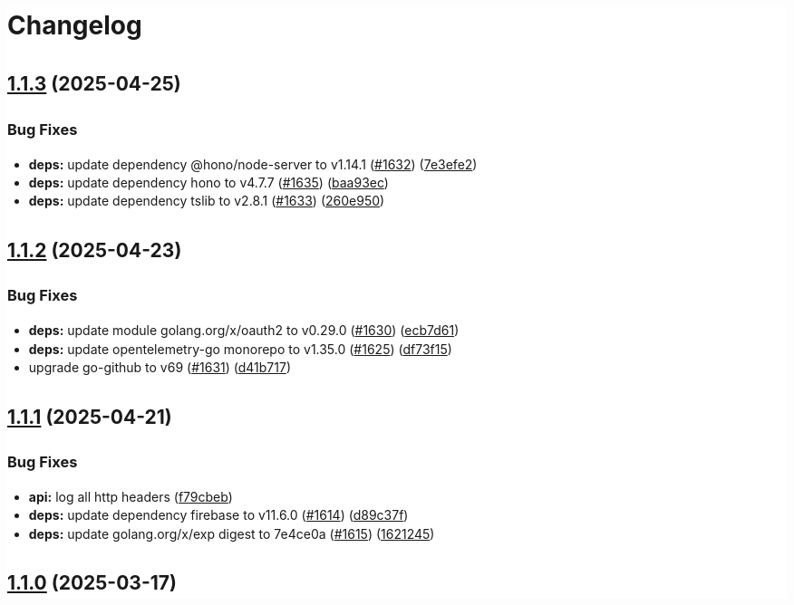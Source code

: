 # Changelog

## [1.1.3](https://github.com/lacolaco/contributors-img/compare/v1.1.2...v1.1.3) (2025-04-25)


### Bug Fixes

* **deps:** update dependency @hono/node-server to v1.14.1 ([#1632](https://github.com/lacolaco/contributors-img/issues/1632)) ([7e3efe2](https://github.com/lacolaco/contributors-img/commit/7e3efe21ce390cc73c2557f3a4abe4cea1354eea))
* **deps:** update dependency hono to v4.7.7 ([#1635](https://github.com/lacolaco/contributors-img/issues/1635)) ([baa93ec](https://github.com/lacolaco/contributors-img/commit/baa93ecc211964563672bbebbefbc23e8dd6fc78))
* **deps:** update dependency tslib to v2.8.1 ([#1633](https://github.com/lacolaco/contributors-img/issues/1633)) ([260e950](https://github.com/lacolaco/contributors-img/commit/260e9501f3f724d842f58ca8d5c49a78055e1113))

## [1.1.2](https://github.com/lacolaco/contributors-img/compare/v1.1.1...v1.1.2) (2025-04-23)


### Bug Fixes

* **deps:** update module golang.org/x/oauth2 to v0.29.0 ([#1630](https://github.com/lacolaco/contributors-img/issues/1630)) ([ecb7d61](https://github.com/lacolaco/contributors-img/commit/ecb7d61ad278140f4e0bb70da83ae9f321f7033d))
* **deps:** update opentelemetry-go monorepo to v1.35.0 ([#1625](https://github.com/lacolaco/contributors-img/issues/1625)) ([df73f15](https://github.com/lacolaco/contributors-img/commit/df73f159bdb4d160f8f851e5607e6ffabe424ac6))
* upgrade go-github to v69 ([#1631](https://github.com/lacolaco/contributors-img/issues/1631)) ([d41b717](https://github.com/lacolaco/contributors-img/commit/d41b717a2bb892950694518d3da76ef4d13d4b7f))

## [1.1.1](https://github.com/lacolaco/contributors-img/compare/v1.1.0...v1.1.1) (2025-04-21)


### Bug Fixes

* **api:** log all http headers ([f79cbeb](https://github.com/lacolaco/contributors-img/commit/f79cbeb96b55b2f599ba04aa0027030125467084))
* **deps:** update dependency firebase to v11.6.0 ([#1614](https://github.com/lacolaco/contributors-img/issues/1614)) ([d89c37f](https://github.com/lacolaco/contributors-img/commit/d89c37f23d001b428b319aef636488be0781f75c))
* **deps:** update golang.org/x/exp digest to 7e4ce0a ([#1615](https://github.com/lacolaco/contributors-img/issues/1615)) ([1621245](https://github.com/lacolaco/contributors-img/commit/162124565785c3121510ccda9722550cec5556e8))

## [1.1.0](https://github.com/lacolaco/contributors-img/compare/v1.0.8...v1.1.0) (2025-03-17)
